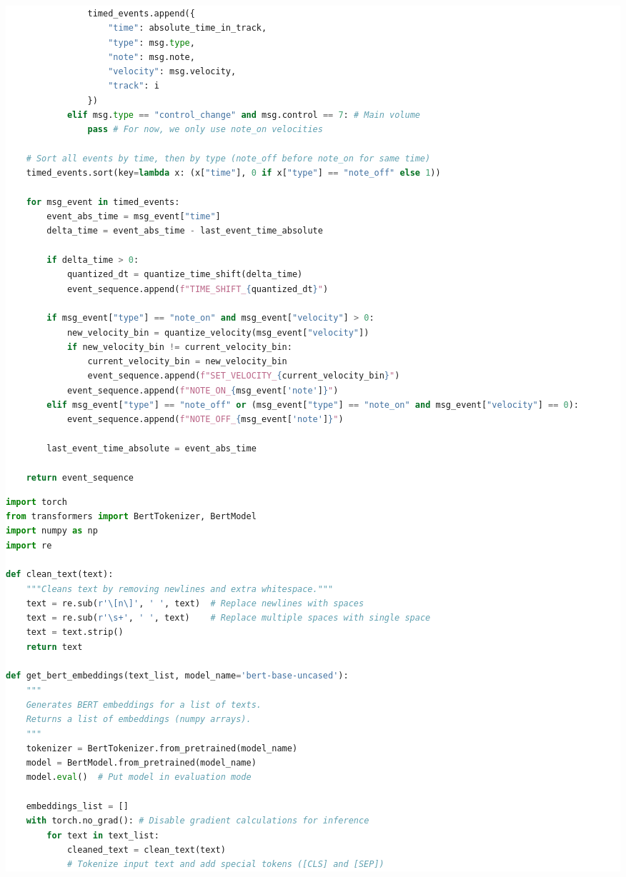 ```python
                timed_events.append({
                    "time": absolute_time_in_track,
                    "type": msg.type,
                    "note": msg.note,
                    "velocity": msg.velocity,
                    "track": i
                })
            elif msg.type == "control_change" and msg.control == 7: # Main volume
                pass # For now, we only use note_on velocities

    # Sort all events by time, then by type (note_off before note_on for same time)
    timed_events.sort(key=lambda x: (x["time"], 0 if x["type"] == "note_off" else 1))

    for msg_event in timed_events:
        event_abs_time = msg_event["time"]
        delta_time = event_abs_time - last_event_time_absolute

        if delta_time > 0:
            quantized_dt = quantize_time_shift(delta_time)
            event_sequence.append(f"TIME_SHIFT_{quantized_dt}")

        if msg_event["type"] == "note_on" and msg_event["velocity"] > 0:
            new_velocity_bin = quantize_velocity(msg_event["velocity"])
            if new_velocity_bin != current_velocity_bin:
                current_velocity_bin = new_velocity_bin
                event_sequence.append(f"SET_VELOCITY_{current_velocity_bin}")
            event_sequence.append(f"NOTE_ON_{msg_event['note']}")
        elif msg_event["type"] == "note_off" or (msg_event["type"] == "note_on" and msg_event["velocity"] == 0):
            event_sequence.append(f"NOTE_OFF_{msg_event['note']}")
        
        last_event_time_absolute = event_abs_time

    return event_sequence
```

```python
import torch
from transformers import BertTokenizer, BertModel
import numpy as np
import re

def clean_text(text):
    """Cleans text by removing newlines and extra whitespace."""
    text = re.sub(r'\[n\]', ' ', text)  # Replace newlines with spaces
    text = re.sub(r'\s+', ' ', text)    # Replace multiple spaces with single space
    text = text.strip()
    return text

def get_bert_embeddings(text_list, model_name='bert-base-uncased'):
    """
    Generates BERT embeddings for a list of texts.
    Returns a list of embeddings (numpy arrays).
    """
    tokenizer = BertTokenizer.from_pretrained(model_name)
    model = BertModel.from_pretrained(model_name)
    model.eval()  # Put model in evaluation mode

    embeddings_list = []
    with torch.no_grad(): # Disable gradient calculations for inference
        for text in text_list:
            cleaned_text = clean_text(text)
            # Tokenize input text and add special tokens ([CLS] and [SEP])
```